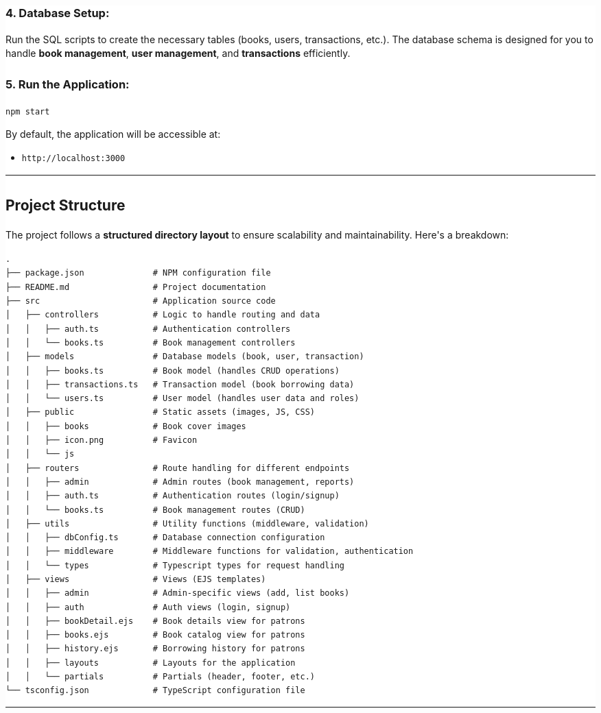 ### **4. Database Setup:**

Run the SQL scripts to create the necessary tables (books, users, transactions, etc.). The database schema is designed for you to handle **book management**, **user management**, and **transactions** efficiently.

### **5. Run the Application:**

```bash
npm start
```

By default, the application will be accessible at:

-   `http://localhost:3000`

---

## **Project Structure**

The project follows a **structured directory layout** to ensure scalability and maintainability. Here's a breakdown:

```
.
├── package.json              # NPM configuration file
├── README.md                 # Project documentation
├── src                       # Application source code
│   ├── controllers           # Logic to handle routing and data
│   │   ├── auth.ts           # Authentication controllers
│   │   └── books.ts          # Book management controllers
│   ├── models                # Database models (book, user, transaction)
│   │   ├── books.ts          # Book model (handles CRUD operations)
│   │   ├── transactions.ts   # Transaction model (book borrowing data)
│   │   └── users.ts          # User model (handles user data and roles)
│   ├── public                # Static assets (images, JS, CSS)
│   │   ├── books             # Book cover images
│   │   ├── icon.png          # Favicon
│   │   └── js
│   ├── routers               # Route handling for different endpoints
│   │   ├── admin             # Admin routes (book management, reports)
│   │   ├── auth.ts           # Authentication routes (login/signup)
│   │   └── books.ts          # Book management routes (CRUD)
│   ├── utils                 # Utility functions (middleware, validation)
│   │   ├── dbConfig.ts       # Database connection configuration
│   │   ├── middleware        # Middleware functions for validation, authentication
│   │   └── types             # Typescript types for request handling
│   ├── views                 # Views (EJS templates)
│   │   ├── admin             # Admin-specific views (add, list books)
│   │   ├── auth              # Auth views (login, signup)
│   │   ├── bookDetail.ejs    # Book details view for patrons
│   │   ├── books.ejs         # Book catalog view for patrons
│   │   ├── history.ejs       # Borrowing history for patrons
│   │   ├── layouts           # Layouts for the application
│   │   └── partials          # Partials (header, footer, etc.)
└── tsconfig.json             # TypeScript configuration file
```

---